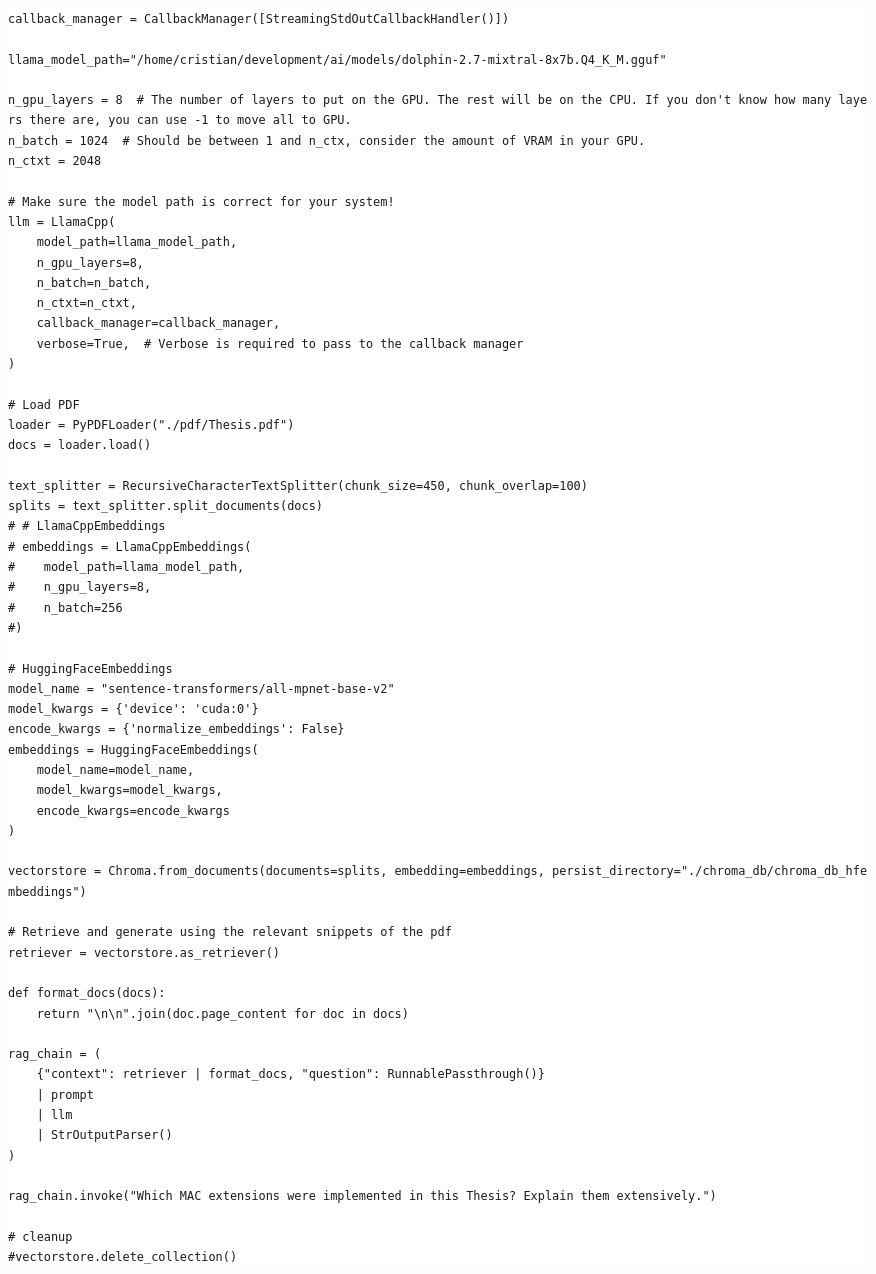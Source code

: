 ```
callback_manager = CallbackManager([StreamingStdOutCallbackHandler()])

llama_model_path="/home/cristian/development/ai/models/dolphin-2.7-mixtral-8x7b.Q4_K_M.gguf"

n_gpu_layers = 8  # The number of layers to put on the GPU. The rest will be on the CPU. If you don't know how many layers there are, you can use -1 to move all to GPU.
n_batch = 1024  # Should be between 1 and n_ctx, consider the amount of VRAM in your GPU.
n_ctxt = 2048

# Make sure the model path is correct for your system!
llm = LlamaCpp(
    model_path=llama_model_path,
    n_gpu_layers=8,
    n_batch=n_batch,
    n_ctxt=n_ctxt,
    callback_manager=callback_manager,
    verbose=True,  # Verbose is required to pass to the callback manager
)

# Load PDF
loader = PyPDFLoader("./pdf/Thesis.pdf")
docs = loader.load()

text_splitter = RecursiveCharacterTextSplitter(chunk_size=450, chunk_overlap=100)
splits = text_splitter.split_documents(docs)
# # LlamaCppEmbeddings
# embeddings = LlamaCppEmbeddings(
#    model_path=llama_model_path,
#    n_gpu_layers=8,
#    n_batch=256
#)

# HuggingFaceEmbeddings
model_name = "sentence-transformers/all-mpnet-base-v2"
model_kwargs = {'device': 'cuda:0'}
encode_kwargs = {'normalize_embeddings': False}
embeddings = HuggingFaceEmbeddings(
    model_name=model_name,
    model_kwargs=model_kwargs,
    encode_kwargs=encode_kwargs
)

vectorstore = Chroma.from_documents(documents=splits, embedding=embeddings, persist_directory="./chroma_db/chroma_db_hfembeddings")

# Retrieve and generate using the relevant snippets of the pdf
retriever = vectorstore.as_retriever()

def format_docs(docs):
    return "\n\n".join(doc.page_content for doc in docs)

rag_chain = (
    {"context": retriever | format_docs, "question": RunnablePassthrough()}
    | prompt
    | llm
    | StrOutputParser()
)

rag_chain.invoke("Which MAC extensions were implemented in this Thesis? Explain them extensively.")

# cleanup
#vectorstore.delete_collection()
```